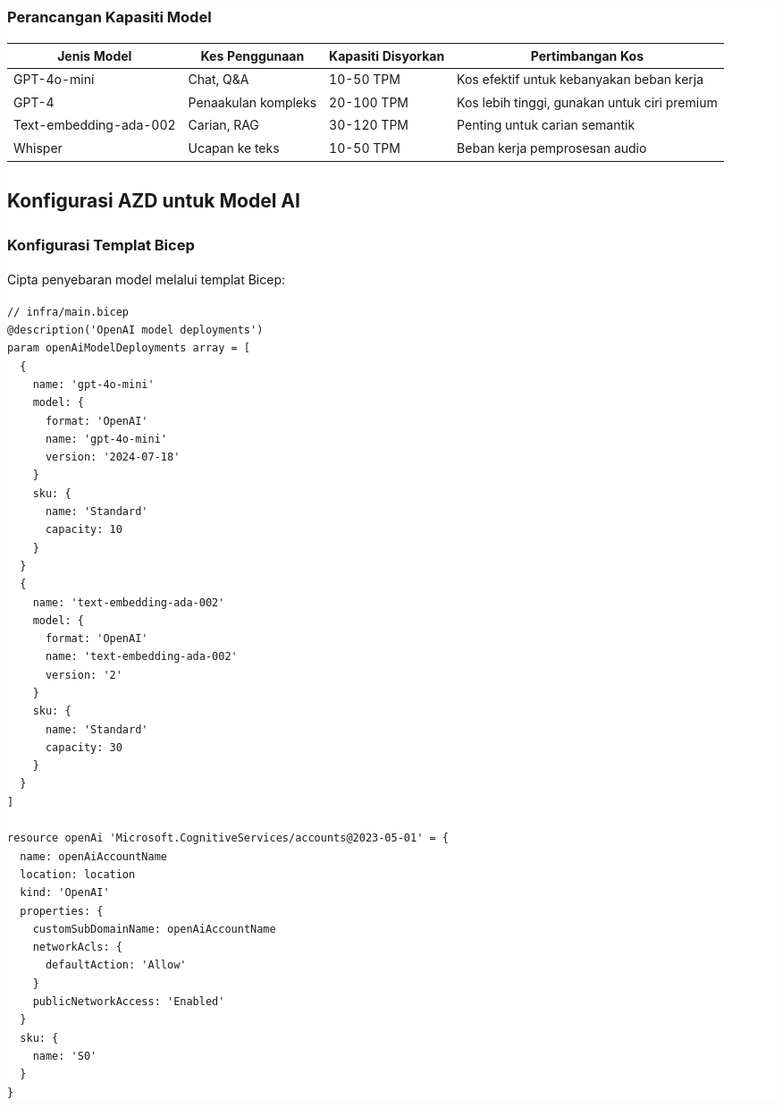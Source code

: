 ### Perancangan Kapasiti Model

| Jenis Model | Kes Penggunaan | Kapasiti Disyorkan | Pertimbangan Kos |
|-------------|----------------|---------------------|------------------|
| GPT-4o-mini | Chat, Q&A | 10-50 TPM | Kos efektif untuk kebanyakan beban kerja |
| GPT-4 | Penaakulan kompleks | 20-100 TPM | Kos lebih tinggi, gunakan untuk ciri premium |
| Text-embedding-ada-002 | Carian, RAG | 30-120 TPM | Penting untuk carian semantik |
| Whisper | Ucapan ke teks | 10-50 TPM | Beban kerja pemprosesan audio |

## Konfigurasi AZD untuk Model AI

### Konfigurasi Templat Bicep

Cipta penyebaran model melalui templat Bicep:

```bicep
// infra/main.bicep
@description('OpenAI model deployments')
param openAiModelDeployments array = [
  {
    name: 'gpt-4o-mini'
    model: {
      format: 'OpenAI'
      name: 'gpt-4o-mini'
      version: '2024-07-18'
    }
    sku: {
      name: 'Standard'
      capacity: 10
    }
  }
  {
    name: 'text-embedding-ada-002'
    model: {
      format: 'OpenAI'
      name: 'text-embedding-ada-002'
      version: '2'
    }
    sku: {
      name: 'Standard'
      capacity: 30
    }
  }
]

resource openAi 'Microsoft.CognitiveServices/accounts@2023-05-01' = {
  name: openAiAccountName
  location: location
  kind: 'OpenAI'
  properties: {
    customSubDomainName: openAiAccountName
    networkAcls: {
      defaultAction: 'Allow'
    }
    publicNetworkAccess: 'Enabled'
  }
  sku: {
    name: 'S0'
  }
}

```